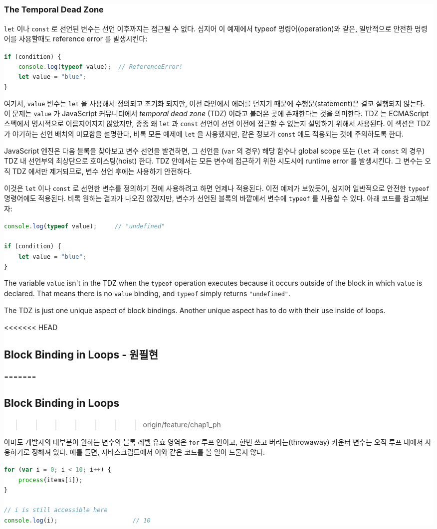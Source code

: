 ### The Temporal Dead Zone

`let` 이나 `const` 로 선언된 변수는 선언 이후까지는 접근될 수 없다. 심지어 이 예제에서 typeof 명령어(operation)와 같은, 일반적으로 안전한 명령어를 사용할때도 reference error 를 발생시킨다:  

```js
if (condition) {
    console.log(typeof value);  // ReferenceError!
    let value = "blue";
}
```

여기서, `value` 변수는 `let` 을 사용해서 정의되고 초기화 되지만, 이전 라인에서 에러를 던지기 때문에 수행문(statement)은 결코 실행되지 않는다. 이 문제는 `value` 가 JavaScript 커뮤니티에서 *temporal dead zone* (TDZ) 이라고 불러온 곳에 존재한다는 것을 의미한다. TDZ 는 ECMAScript 스펙에서 명시적으로 이름지어지지 않았지만, 종종 왜 `let` 과 `const` 선언이 선언 이전에 접근할 수 없는지 설명하기 위해서 사용된다. 이 섹션은 TDZ 가 야기하는 선언 배치의 미묘함을 설명한다, 비록 모든 예제에 `let` 을 사용했지만, 같은 정보가 `const` 에도 적용되는 것에 주의하도록 한다.

JavaScript 엔진은 다음 블록을 찾아보고 변수 선언을 발견하면, 그 선언을 (`var` 의 경우) 해당 함수나 global scope 또는 (`let` 과 `const` 의 경우) TDZ 내 선언부의 최상단으로 호이스팅(hoist) 한다. TDZ 안에서는 모든 변수에 접근하기 위한 시도시에 runtime error 를 발생시킨다. 그 변수는 오직 TDZ 에서만 제거되므로, 변수 선언 후에는 사용하기 안전하다.

이것은 `let` 이나 `const` 로 선언한 변수를 정의하기 전에 사용하려고 하면 언제나 적용된다. 이전 예제가 보았듯이, 심지어 일반적으로 안전한 `typeof` 명령어에도 적용된다. 비록 원하는 결과가 나오진 않겠지만, 변수가 선언된 블록의 바깥에서 변수에 `typeof` 를 사용할 수 있다. 아래 코드를 참고해보자:


```js
console.log(typeof value);     // "undefined"

if (condition) {
    let value = "blue";
}
```

The variable `value` isn't in the TDZ when the `typeof` operation executes because it occurs outside of the block in which `value` is declared. That means there is no `value` binding, and `typeof` simply returns `"undefined"`.

The TDZ is just one unique aspect of block bindings. Another unique aspect has to do with their use inside of loops.

<<<<<<< HEAD

## Block Binding in Loops - 원필현
=======
## Block Binding in Loops
>>>>>>> origin/feature/chap1_ph

아마도 개발자의 대부분이 원하는 변수의 블록 레벨 유효 영역은 `for` 루프 안이고, 한번 쓰고 버리는(throwaway) 카운터 변수는 오직 루프 내에서 사용하기로 정해져 있다. 예를 들면, 자바스크립트에서 이와 같은 코드를 볼 일이 드물지 않다.

```js
for (var i = 0; i < 10; i++) {
    process(items[i]);
}

// i is still accessible here
console.log(i);                     // 10
```
